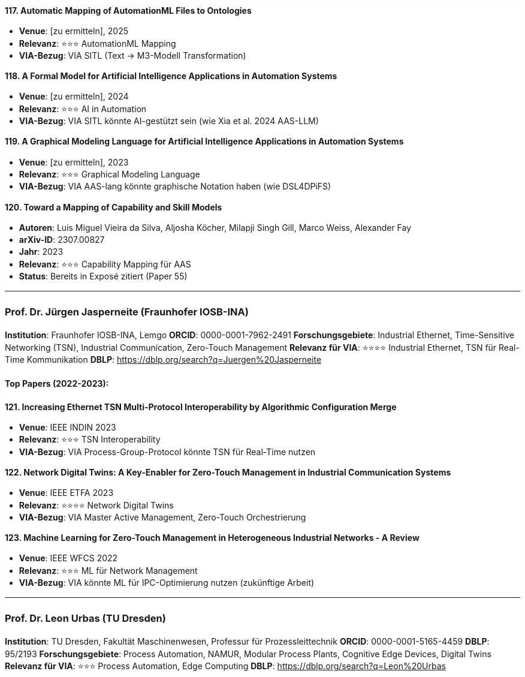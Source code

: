 **117. Automatic Mapping of AutomationML Files to Ontologies**
- **Venue**: [zu ermitteln], 2025
- **Relevanz**: ⭐⭐⭐ AutomationML Mapping
- **VIA-Bezug**: VIA SITL (Text → M3-Modell Transformation)

**118. A Formal Model for Artificial Intelligence Applications in Automation Systems**
- **Venue**: [zu ermitteln], 2024
- **Relevanz**: ⭐⭐⭐ AI in Automation
- **VIA-Bezug**: VIA SITL könnte AI-gestützt sein (wie Xia et al. 2024 AAS-LLM)

**119. A Graphical Modeling Language for Artificial Intelligence Applications in Automation Systems**
- **Venue**: [zu ermitteln], 2023
- **Relevanz**: ⭐⭐⭐ Graphical Modeling Language
- **VIA-Bezug**: VIA AAS-lang könnte graphische Notation haben (wie DSL4DPiFS)

**120. Toward a Mapping of Capability and Skill Models**
- **Autoren**: Luis Miguel Vieira da Silva, Aljosha Köcher, Milapji Singh Gill, Marco Weiss, Alexander Fay
- **arXiv-ID**: 2307.00827
- **Jahr**: 2023
- **Relevanz**: ⭐⭐⭐ Capability Mapping für AAS
- **Status**: Bereits in Exposé zitiert (Paper 55)

---

### Prof. Dr. Jürgen Jasperneite (Fraunhofer IOSB-INA)
**Institution**: Fraunhofer IOSB-INA, Lemgo
**ORCID**: 0000-0001-7962-2491
**Forschungsgebiete**: Industrial Ethernet, Time-Sensitive Networking (TSN), Industrial Communication, Zero-Touch Management
**Relevanz für VIA**: ⭐⭐⭐⭐ Industrial Ethernet, TSN für Real-Time Kommunikation
**DBLP**: https://dblp.org/search?q=Juergen%20Jasperneite

#### Top Papers (2022-2023):

**121. Increasing Ethernet TSN Multi-Protocol Interoperability by Algorithmic Configuration Merge**
- **Venue**: IEEE INDIN 2023
- **Relevanz**: ⭐⭐⭐ TSN Interoperability
- **VIA-Bezug**: VIA Process-Group-Protocol könnte TSN für Real-Time nutzen

**122. Network Digital Twins: A Key-Enabler for Zero-Touch Management in Industrial Communication Systems**
- **Venue**: IEEE ETFA 2023
- **Relevanz**: ⭐⭐⭐⭐ Network Digital Twins
- **VIA-Bezug**: VIA Master Active Management, Zero-Touch Orchestrierung

**123. Machine Learning for Zero-Touch Management in Heterogeneous Industrial Networks - A Review**
- **Venue**: IEEE WFCS 2022
- **Relevanz**: ⭐⭐⭐ ML für Network Management
- **VIA-Bezug**: VIA könnte ML für IPC-Optimierung nutzen (zukünftige Arbeit)

---

### Prof. Dr. Leon Urbas (TU Dresden)
**Institution**: TU Dresden, Fakultät Maschinenwesen, Professur für Prozessleittechnik
**ORCID**: 0000-0001-5165-4459
**DBLP**: 95/2193
**Forschungsgebiete**: Process Automation, NAMUR, Modular Process Plants, Cognitive Edge Devices, Digital Twins
**Relevanz für VIA**: ⭐⭐⭐ Process Automation, Edge Computing
**DBLP**: https://dblp.org/search?q=Leon%20Urbas
